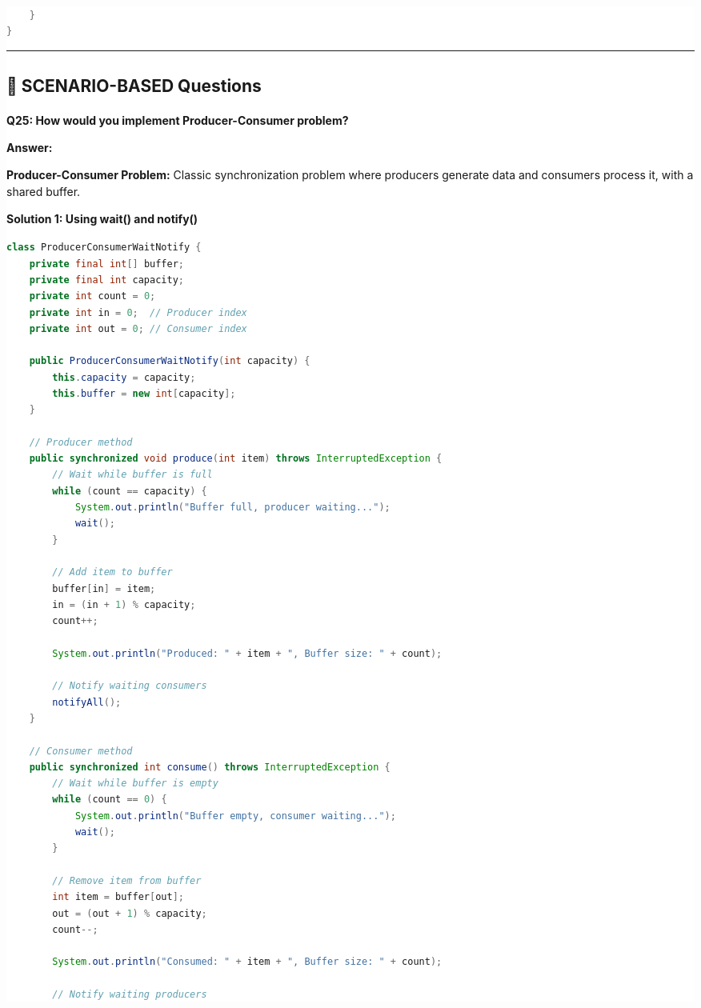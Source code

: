 ```java
    }
}
```

---

## 🎯 SCENARIO-BASED Questions

**Q25: How would you implement Producer-Consumer problem?**

**Answer:**

**Producer-Consumer Problem:** Classic synchronization problem where producers generate data and consumers process it, with a shared buffer.

**Solution 1: Using wait() and notify()**

```java
class ProducerConsumerWaitNotify {
    private final int[] buffer;
    private final int capacity;
    private int count = 0;
    private int in = 0;  // Producer index
    private int out = 0; // Consumer index
    
    public ProducerConsumerWaitNotify(int capacity) {
        this.capacity = capacity;
        this.buffer = new int[capacity];
    }
    
    // Producer method
    public synchronized void produce(int item) throws InterruptedException {
        // Wait while buffer is full
        while (count == capacity) {
            System.out.println("Buffer full, producer waiting...");
            wait();
        }
        
        // Add item to buffer
        buffer[in] = item;
        in = (in + 1) % capacity;
        count++;
        
        System.out.println("Produced: " + item + ", Buffer size: " + count);
        
        // Notify waiting consumers
        notifyAll();
    }
    
    // Consumer method
    public synchronized int consume() throws InterruptedException {
        // Wait while buffer is empty
        while (count == 0) {
            System.out.println("Buffer empty, consumer waiting...");
            wait();
        }
        
        // Remove item from buffer
        int item = buffer[out];
        out = (out + 1) % capacity;
        count--;
        
        System.out.println("Consumed: " + item + ", Buffer size: " + count);
        
        // Notify waiting producers
```